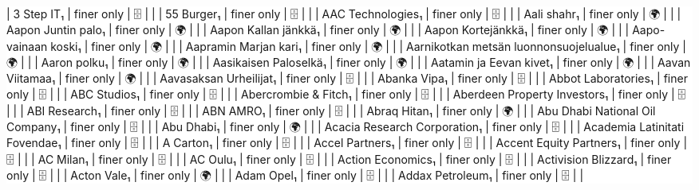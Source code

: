 | 3 Step IT₁ | finer only | 🗄️  |  |
| 55 Burger₁ | finer only | 🗄️  |  |
| AAC Technologies₁ | finer only | 🗄️  |  |
| Aali shahr₁ | finer only | 🌍  |  |
| Aapon Juntin palo₁ | finer only | 🌍  |  |
| Aapon Kallan jänkkä₁ | finer only | 🌍  |  |
| Aapon Kortejänkkä₁ | finer only | 🌍  |  |
| Aapo-vainaan koski₁ | finer only | 🌍  |  |
| Aapramin Marjan kari₁ | finer only | 🌍  |  |
| Aarnikotkan metsän luonnonsuojelualue₁ | finer only | 🌍  |  |
| Aaron polku₁ | finer only | 🌍  |  |
| Aasikaisen Paloselkä₁ | finer only | 🌍  |  |
| Aatamin ja Eevan kivet₁ | finer only | 🌍  |  |
| Aavan Viitamaa₁ | finer only | 🌍  |  |
| Aavasaksan Urheilijat₁ | finer only | 🗄️  |  |
| Abanka Vipa₁ | finer only | 🗄️  |  |
| Abbot Laboratories₁ | finer only | 🗄️  |  |
| ABC Studios₁ | finer only | 🗄️  |  |
| Abercrombie & Fitch₁ | finer only | 🗄️  |  |
| Aberdeen Property Investors₁ | finer only | 🗄️  |  |
| ABI Research₁ | finer only | 🗄️  |  |
| ABN AMRO₁ | finer only | 🗄️  |  |
| Abraq Hitan₁ | finer only | 🌍  |  |
| Abu Dhabi National Oil Company₁ | finer only | 🗄️  |  |
| Abu Dhabi₁ | finer only | 🌍  |  |
| Acacia Research Corporation₁ | finer only | 🗄️  |  |
| Academia Latinitati Fovendae₁ | finer only | 🗄️  |  |
| A Carton₁ | finer only | 🗄️  |  |
| Accel Partners₁ | finer only | 🗄️  |  |
| Accent Equity Partners₁ | finer only | 🗄️  |  |
| AC Milan₁ | finer only | 🗄️  |  |
| AC Oulu₁ | finer only | 🗄️  |  |
| Action Economics₁ | finer only | 🗄️  |  |
| Activision Blizzard₁ | finer only | 🗄️  |  |
| Acton Vale₁ | finer only | 🌍  |  |
| Adam Opel₁ | finer only | 🗄️  |  |
| Addax Petroleum₁ | finer only | 🗄️  |  |